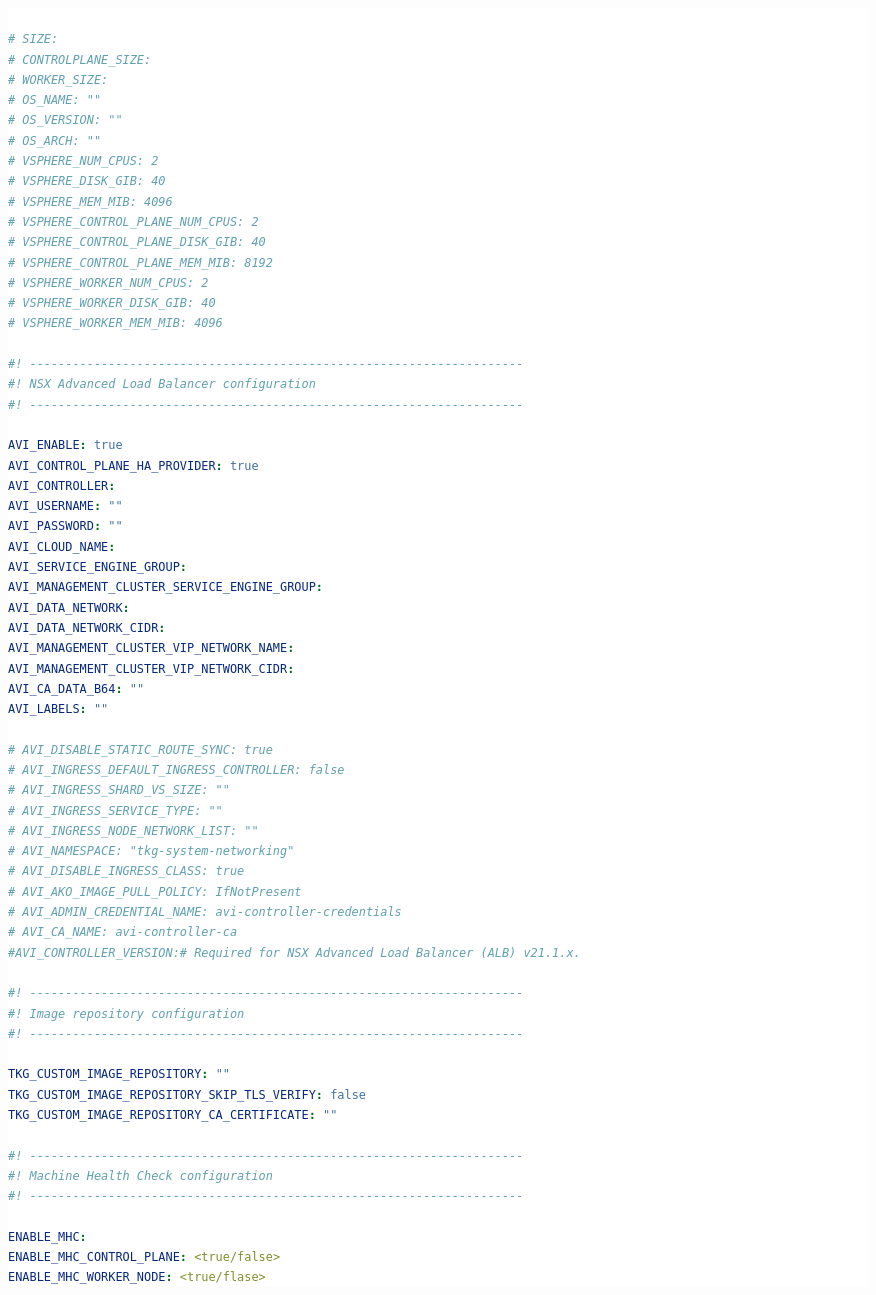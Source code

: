 ```yaml

# SIZE:
# CONTROLPLANE_SIZE:
# WORKER_SIZE:
# OS_NAME: ""
# OS_VERSION: ""
# OS_ARCH: ""
# VSPHERE_NUM_CPUS: 2
# VSPHERE_DISK_GIB: 40
# VSPHERE_MEM_MIB: 4096
# VSPHERE_CONTROL_PLANE_NUM_CPUS: 2
# VSPHERE_CONTROL_PLANE_DISK_GIB: 40
# VSPHERE_CONTROL_PLANE_MEM_MIB: 8192
# VSPHERE_WORKER_NUM_CPUS: 2
# VSPHERE_WORKER_DISK_GIB: 40
# VSPHERE_WORKER_MEM_MIB: 4096

#! ---------------------------------------------------------------------
#! NSX Advanced Load Balancer configuration
#! ---------------------------------------------------------------------

AVI_ENABLE: true
AVI_CONTROL_PLANE_HA_PROVIDER: true
AVI_CONTROLLER:
AVI_USERNAME: ""
AVI_PASSWORD: ""
AVI_CLOUD_NAME:
AVI_SERVICE_ENGINE_GROUP:
AVI_MANAGEMENT_CLUSTER_SERVICE_ENGINE_GROUP:
AVI_DATA_NETWORK:
AVI_DATA_NETWORK_CIDR:
AVI_MANAGEMENT_CLUSTER_VIP_NETWORK_NAME:
AVI_MANAGEMENT_CLUSTER_VIP_NETWORK_CIDR:
AVI_CA_DATA_B64: ""
AVI_LABELS: ""

# AVI_DISABLE_STATIC_ROUTE_SYNC: true
# AVI_INGRESS_DEFAULT_INGRESS_CONTROLLER: false
# AVI_INGRESS_SHARD_VS_SIZE: ""
# AVI_INGRESS_SERVICE_TYPE: ""
# AVI_INGRESS_NODE_NETWORK_LIST: ""
# AVI_NAMESPACE: "tkg-system-networking"
# AVI_DISABLE_INGRESS_CLASS: true
# AVI_AKO_IMAGE_PULL_POLICY: IfNotPresent
# AVI_ADMIN_CREDENTIAL_NAME: avi-controller-credentials
# AVI_CA_NAME: avi-controller-ca
#AVI_CONTROLLER_VERSION:# Required for NSX Advanced Load Balancer (ALB) v21.1.x.

#! ---------------------------------------------------------------------
#! Image repository configuration
#! ---------------------------------------------------------------------

TKG_CUSTOM_IMAGE_REPOSITORY: ""
TKG_CUSTOM_IMAGE_REPOSITORY_SKIP_TLS_VERIFY: false
TKG_CUSTOM_IMAGE_REPOSITORY_CA_CERTIFICATE: ""

#! ---------------------------------------------------------------------
#! Machine Health Check configuration
#! ---------------------------------------------------------------------

ENABLE_MHC:
ENABLE_MHC_CONTROL_PLANE: <true/false>
ENABLE_MHC_WORKER_NODE: <true/flase>
```